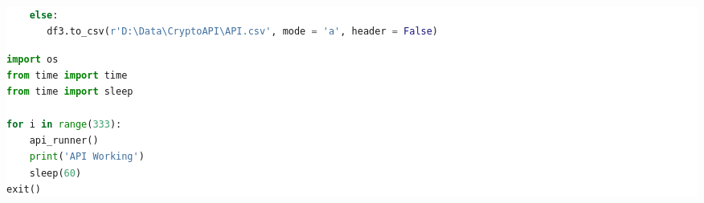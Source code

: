 ```python
    else:
       df3.to_csv(r'D:\Data\CryptoAPI\API.csv', mode = 'a', header = False) 
```


```python
import os 
from time import time
from time import sleep

for i in range(333):
    api_runner()
    print('API Working')
    sleep(60)
exit()
```
